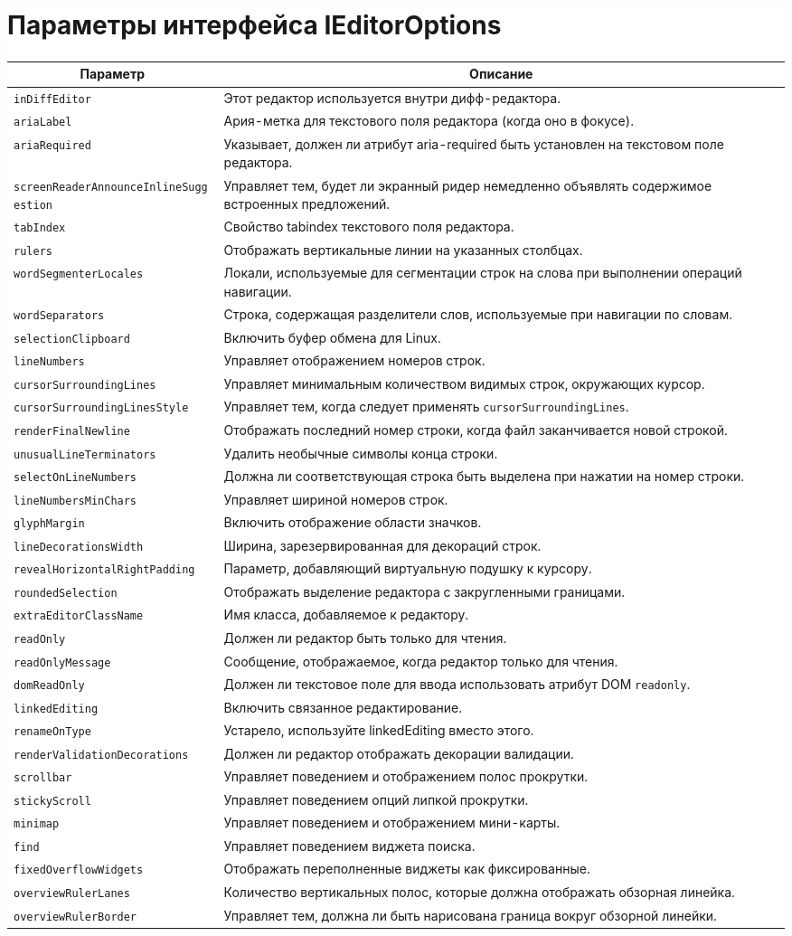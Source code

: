 # Параметры интерфейса IEditorOptions

| Параметр                             | Описание                                                                                     |
|--------------------------------------|----------------------------------------------------------------------------------------------|
| `inDiffEditor`                       | Этот редактор используется внутри дифф-редактора.                                          |
| `ariaLabel`                          | Ария-метка для текстового поля редактора (когда оно в фокусе).                            |
| `ariaRequired`                       | Указывает, должен ли атрибут aria-required быть установлен на текстовом поле редактора.    |
| `screenReaderAnnounceInlineSuggestion` | Управляет тем, будет ли экранный ридер немедленно объявлять содержимое встроенных предложений. |
| `tabIndex`                           | Свойство tabindex текстового поля редактора.                                               |
| `rulers`                             | Отображать вертикальные линии на указанных столбцах.                                       |
| `wordSegmenterLocales`               | Локали, используемые для сегментации строк на слова при выполнении операций навигации.     |
| `wordSeparators`                     | Строка, содержащая разделители слов, используемые при навигации по словам.                 |
| `selectionClipboard`                 | Включить буфер обмена для Linux.                                                           |
| `lineNumbers`                        | Управляет отображением номеров строк.                                                       |
| `cursorSurroundingLines`             | Управляет минимальным количеством видимых строк, окружающих курсор.                        |
| `cursorSurroundingLinesStyle`        | Управляет тем, когда следует применять `cursorSurroundingLines`.                           |
| `renderFinalNewline`                 | Отображать последний номер строки, когда файл заканчивается новой строкой.                 |
| `unusualLineTerminators`             | Удалить необычные символы конца строки.                                                    |
| `selectOnLineNumbers`                | Должна ли соответствующая строка быть выделена при нажатии на номер строки.                |
| `lineNumbersMinChars`                | Управляет шириной номеров строк.                                                            |
| `glyphMargin`                        | Включить отображение области значков.                                                       |
| `lineDecorationsWidth`               | Ширина, зарезервированная для декораций строк.                                            |
| `revealHorizontalRightPadding`       | Параметр, добавляющий виртуальную подушку к курсору.                                       |
| `roundedSelection`                   | Отображать выделение редактора с закругленными границами.                                 |
| `extraEditorClassName`               | Имя класса, добавляемое к редактору.                                                       |
| `readOnly`                           | Должен ли редактор быть только для чтения.                                                |
| `readOnlyMessage`                    | Сообщение, отображаемое, когда редактор только для чтения.                                 |
| `domReadOnly`                        | Должен ли текстовое поле для ввода использовать атрибут DOM `readonly`.                    |
| `linkedEditing`                      | Включить связанное редактирование.                                                         |
| `renameOnType`                       | Устарело, используйте linkedEditing вместо этого.                                          |
| `renderValidationDecorations`        | Должен ли редактор отображать декорации валидации.                                        |
| `scrollbar`                          | Управляет поведением и отображением полос прокрутки.                                       |
| `stickyScroll`                       | Управляет поведением опций липкой прокрутки.                                              |
| `minimap`                            | Управляет поведением и отображением мини-карты.                                           |
| `find`                               | Управляет поведением виджета поиска.                                                       |
| `fixedOverflowWidgets`               | Отображать переполненные виджеты как фиксированные.                                        |
| `overviewRulerLanes`                 | Количество вертикальных полос, которые должна отображать обзорная линейка.                |
| `overviewRulerBorder`                | Управляет тем, должна ли быть нарисована граница вокруг обзорной линейки.                  |